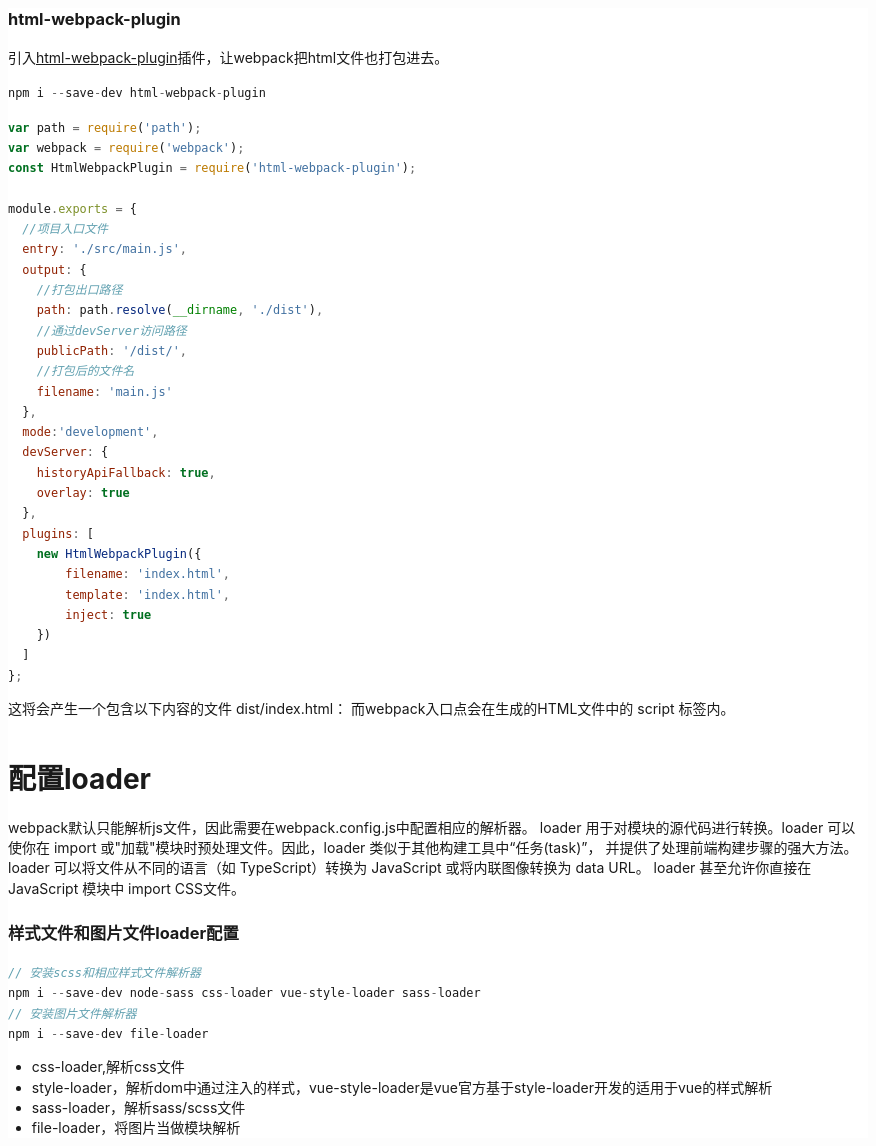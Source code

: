 ### html-webpack-plugin
引入[html-webpack-plugin](https://webpack.docschina.org/plugins/html-webpack-plugin/)插件，让webpack把html文件也打包进去。
```javascript
npm i --save-dev html-webpack-plugin
```

```javascript 
var path = require('path');
var webpack = require('webpack');
const HtmlWebpackPlugin = require('html-webpack-plugin');

module.exports = {
  //项目入口文件
  entry: './src/main.js',
  output: {
    //打包出口路径
    path: path.resolve(__dirname, './dist'),
    //通过devServer访问路径
    publicPath: '/dist/',
    //打包后的文件名
    filename: 'main.js'
  },
  mode:'development',
  devServer: {
    historyApiFallback: true,
    overlay: true
  },
  plugins: [
    new HtmlWebpackPlugin({
        filename: 'index.html',
        template: 'index.html',
        inject: true
    })
  ]     
};
```
这将会产生一个包含以下内容的文件 dist/index.html：
而webpack入口点会在生成的HTML文件中的 script 标签内。

# 配置loader
webpack默认只能解析js文件，因此需要在webpack.config.js中配置相应的解析器。
loader 用于对模块的源代码进行转换。loader 可以使你在 import 或"加载"模块时预处理文件。因此，loader 类似于其他构建工具中“任务(task)”，
并提供了处理前端构建步骤的强大方法。loader 可以将文件从不同的语言（如 TypeScript）转换为 JavaScript 或将内联图像转换为 data URL。
loader 甚至允许你直接在 JavaScript 模块中 import CSS文件。

### 样式文件和图片文件loader配置
```javascript
// 安装scss和相应样式文件解析器
npm i --save-dev node-sass css-loader vue-style-loader sass-loader 
// 安装图片文件解析器
npm i --save-dev file-loader
```
- css-loader,解析css文件
- style-loader，解析dom中通过<style></style>注入的样式，vue-style-loader是vue官方基于style-loader开发的适用于vue的样式解析
- sass-loader，解析sass/scss文件
- file-loader，将图片当做模块解析
